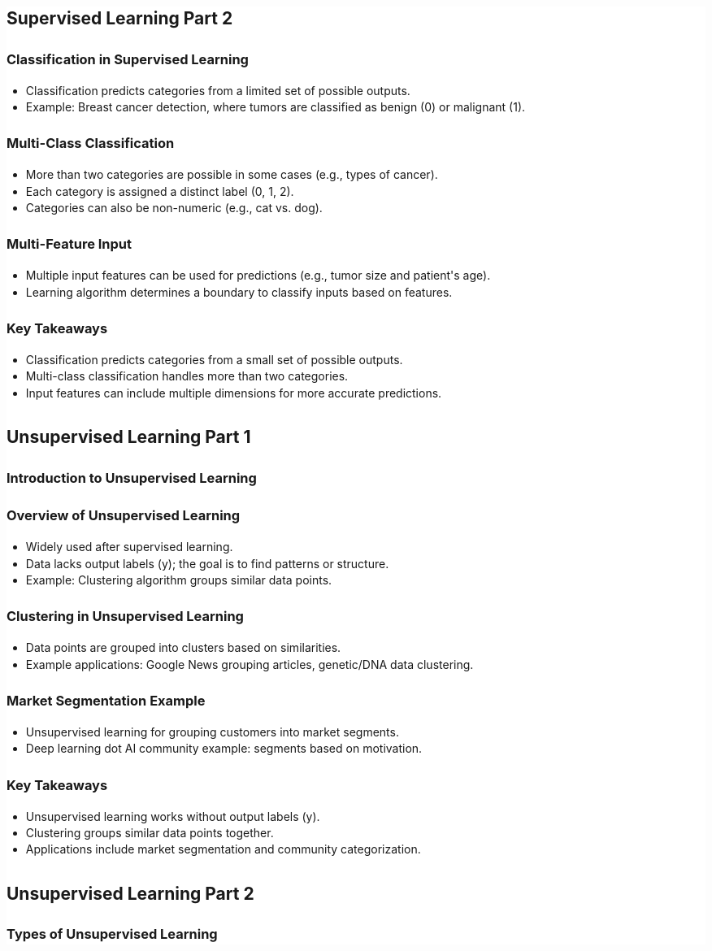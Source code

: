 ## Supervised Learning Part 2

### Classification in Supervised Learning
- Classification predicts categories from a limited set of possible outputs.
- Example: Breast cancer detection, where tumors are classified as benign (0) or malignant (1).

### Multi-Class Classification
- More than two categories are possible in some cases (e.g., types of cancer).
- Each category is assigned a distinct label (0, 1, 2).
- Categories can also be non-numeric (e.g., cat vs. dog).

### Multi-Feature Input
- Multiple input features can be used for predictions (e.g., tumor size and patient's age).
- Learning algorithm determines a boundary to classify inputs based on features.

### Key Takeaways
- Classification predicts categories from a small set of possible outputs.
- Multi-class classification handles more than two categories.
- Input features can include multiple dimensions for more accurate predictions.
		
		
## Unsupervised Learning Part 1

### Introduction to Unsupervised Learning

### Overview of Unsupervised Learning
- Widely used after supervised learning.
- Data lacks output labels (y); the goal is to find patterns or structure.
- Example: Clustering algorithm groups similar data points.

### Clustering in Unsupervised Learning
- Data points are grouped into clusters based on similarities.
- Example applications: Google News grouping articles, genetic/DNA data clustering.

### Market Segmentation Example
- Unsupervised learning for grouping customers into market segments.
- Deep learning dot AI community example: segments based on motivation.

### Key Takeaways
- Unsupervised learning works without output labels (y).
- Clustering groups similar data points together.
- Applications include market segmentation and community categorization.

## Unsupervised Learning Part 2

### Types of Unsupervised Learning
